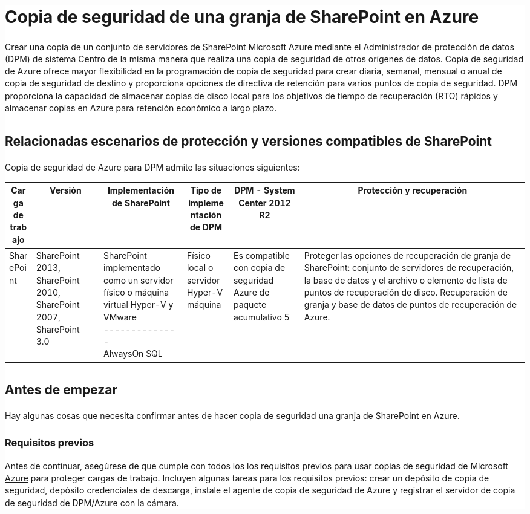 <properties
    pageTitle="Protección del servidor DPM/Azure copia de seguridad de una granja de SharePoint a Azure | Microsoft Azure"
    description="Este artículo proporciona información general sobre protección de servidor de copia de seguridad DPM/Azure de una granja de SharePoint en Azure"
    services="backup"
    documentationCenter=""
    authors="adigan"
    manager="Nkolli1"
    editor=""/>

<tags
    ms.service="backup"
    ms.workload="storage-backup-recovery"
    ms.tgt_pltfrm="na"
    ms.devlang="na"
    ms.topic="article"
    ms.date="09/29/2016"
    ms.author="adigan;giridham;jimpark;trinadhk;markgal"/>


# <a name="back-up-a-sharepoint-farm-to-azure"></a>Copia de seguridad de una granja de SharePoint en Azure
Crear una copia de un conjunto de servidores de SharePoint Microsoft Azure mediante el Administrador de protección de datos (DPM) de sistema Centro de la misma manera que realiza una copia de seguridad de otros orígenes de datos. Copia de seguridad de Azure ofrece mayor flexibilidad en la programación de copia de seguridad para crear diaria, semanal, mensual o anual de copia de seguridad de destino y proporciona opciones de directiva de retención para varios puntos de copia de seguridad. DPM proporciona la capacidad de almacenar copias de disco local para los objetivos de tiempo de recuperación (RTO) rápidos y almacenar copias en Azure para retención económico a largo plazo.

## <a name="sharepoint-supported-versions-and-related-protection-scenarios"></a>Relacionadas escenarios de protección y versiones compatibles de SharePoint
Copia de seguridad de Azure para DPM admite las situaciones siguientes:

| Carga de trabajo | Versión | Implementación de SharePoint | Tipo de implementación de DPM | DPM - System Center 2012 R2 | Protección y recuperación |
| -------- | ------- | --------------------- | ------------------- | --------------------------- | ----------------------- |
| SharePoint | SharePoint 2013, SharePoint 2010, SharePoint 2007, SharePoint 3.0 | SharePoint implementado como un servidor físico o máquina virtual Hyper-V y VMware <br> -------------- <br> AlwaysOn SQL | Físico local o servidor Hyper-V máquina | Es compatible con copia de seguridad Azure de paquete acumulativo 5 | Proteger las opciones de recuperación de granja de SharePoint: conjunto de servidores de recuperación, la base de datos y el archivo o elemento de lista de puntos de recuperación de disco.  Recuperación de granja y base de datos de puntos de recuperación de Azure. |

## <a name="before-you-start"></a>Antes de empezar
Hay algunas cosas que necesita confirmar antes de hacer copia de seguridad una granja de SharePoint en Azure.

### <a name="prerequisites"></a>Requisitos previos
Antes de continuar, asegúrese de que cumple con todos los los [requisitos previos para usar copias de seguridad de Microsoft Azure](backup-azure-dpm-introduction.md#prerequisites) para proteger cargas de trabajo. Incluyen algunas tareas para los requisitos previos: crear un depósito de copia de seguridad, depósito credenciales de descarga, instale el agente de copia de seguridad de Azure y registrar el servidor de copia de seguridad de DPM/Azure con la cámara.
